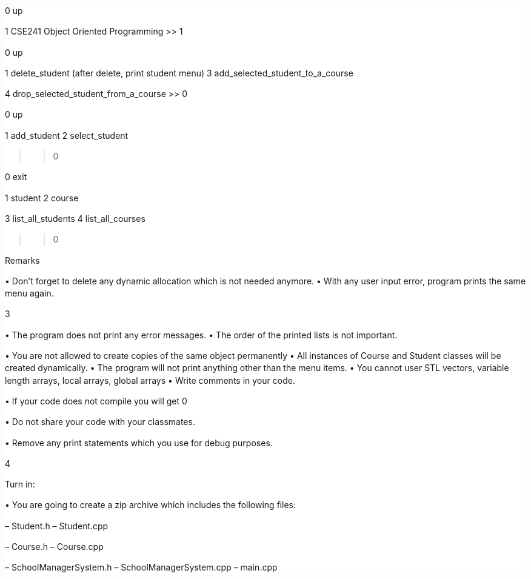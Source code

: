 0 up

1 CSE241 Object Oriented Programming >> 1

0 up

1 delete\_student (after delete, print student menu) 3 add\_selected\_student\_to\_a\_course

4 drop\_selected\_student\_from\_a\_course >> 0

0 up

1 add\_student
2 select\_student
>> 0

0 exit

1 student
2 course

3 list\_all\_students
4 list\_all\_courses
>> 0

Remarks

• Don’t forget to delete any dynamic allocation which is not needed anymore.
• With any user input error, program prints the same menu again.

3




<a name="br4"></a>• The program does not print any error messages. • The order of the printed lists is not important.

• You are not allowed to create copies of the same object permanently
• All instances of Course and Student classes will be created dynamically.
• The program will not print anything other than the menu items.
• You cannot user STL vectors, variable length arrays, local arrays, global arrays
• Write comments in your code.

• If your code does not compile you will get 0

• Do not share your code with your classmates.

• Remove any print statements which you use for debug purposes.

4




<a name="br5"></a>Turn in:

• You are going to create a zip archive which includes the following ﬁles:

– Student.h – Student.cpp

– Course.h – Course.cpp

– SchoolManagerSystem.h
– SchoolManagerSystem.cpp
– main.cpp
